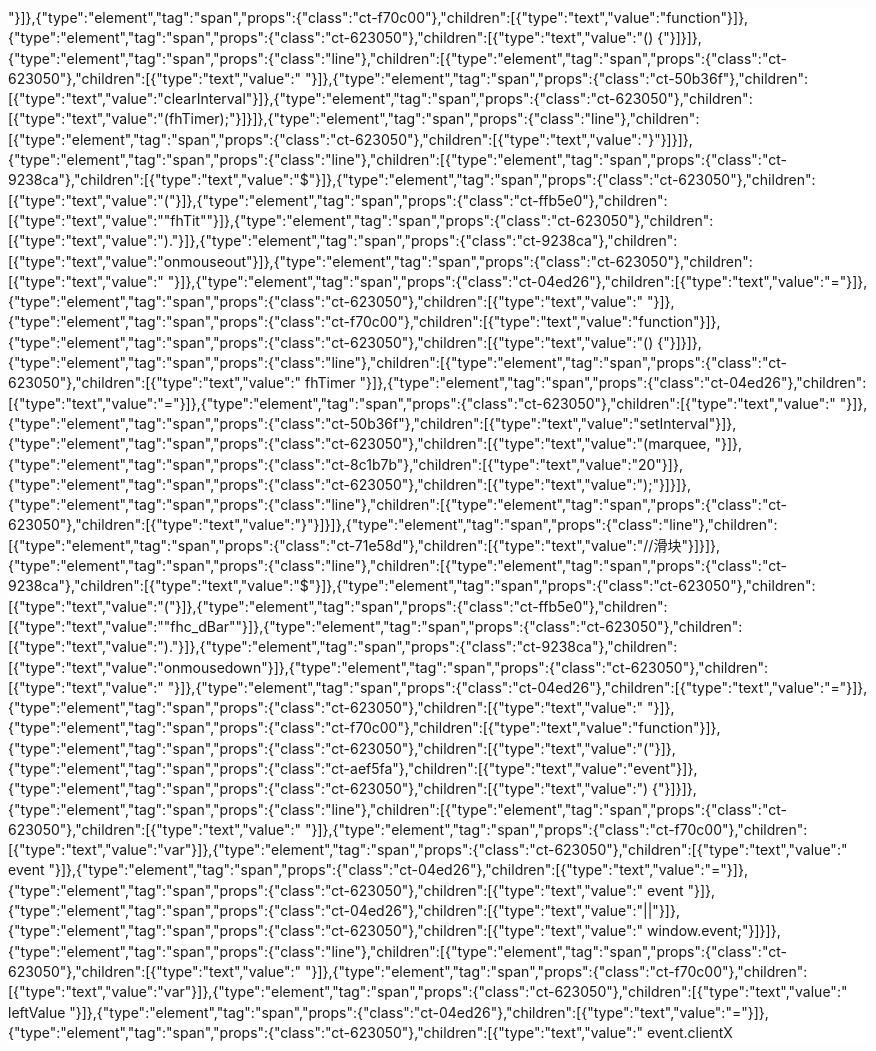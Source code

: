 "}]},{"type":"element","tag":"span","props":{"class":"ct-f70c00"},"children":[{"type":"text","value":"function"}]},{"type":"element","tag":"span","props":{"class":"ct-623050"},"children":[{"type":"text","value":"() {"}]}]},{"type":"element","tag":"span","props":{"class":"line"},"children":[{"type":"element","tag":"span","props":{"class":"ct-623050"},"children":[{"type":"text","value":"    "}]},{"type":"element","tag":"span","props":{"class":"ct-50b36f"},"children":[{"type":"text","value":"clearInterval"}]},{"type":"element","tag":"span","props":{"class":"ct-623050"},"children":[{"type":"text","value":"(fhTimer);"}]}]},{"type":"element","tag":"span","props":{"class":"line"},"children":[{"type":"element","tag":"span","props":{"class":"ct-623050"},"children":[{"type":"text","value":"}"}]}]},{"type":"element","tag":"span","props":{"class":"line"},"children":[{"type":"element","tag":"span","props":{"class":"ct-9238ca"},"children":[{"type":"text","value":"$"}]},{"type":"element","tag":"span","props":{"class":"ct-623050"},"children":[{"type":"text","value":"("}]},{"type":"element","tag":"span","props":{"class":"ct-ffb5e0"},"children":[{"type":"text","value":"\"fhTit\""}]},{"type":"element","tag":"span","props":{"class":"ct-623050"},"children":[{"type":"text","value":")."}]},{"type":"element","tag":"span","props":{"class":"ct-9238ca"},"children":[{"type":"text","value":"onmouseout"}]},{"type":"element","tag":"span","props":{"class":"ct-623050"},"children":[{"type":"text","value":" "}]},{"type":"element","tag":"span","props":{"class":"ct-04ed26"},"children":[{"type":"text","value":"="}]},{"type":"element","tag":"span","props":{"class":"ct-623050"},"children":[{"type":"text","value":" "}]},{"type":"element","tag":"span","props":{"class":"ct-f70c00"},"children":[{"type":"text","value":"function"}]},{"type":"element","tag":"span","props":{"class":"ct-623050"},"children":[{"type":"text","value":"() {"}]}]},{"type":"element","tag":"span","props":{"class":"line"},"children":[{"type":"element","tag":"span","props":{"class":"ct-623050"},"children":[{"type":"text","value":"    fhTimer "}]},{"type":"element","tag":"span","props":{"class":"ct-04ed26"},"children":[{"type":"text","value":"="}]},{"type":"element","tag":"span","props":{"class":"ct-623050"},"children":[{"type":"text","value":" "}]},{"type":"element","tag":"span","props":{"class":"ct-50b36f"},"children":[{"type":"text","value":"setInterval"}]},{"type":"element","tag":"span","props":{"class":"ct-623050"},"children":[{"type":"text","value":"(marquee, "}]},{"type":"element","tag":"span","props":{"class":"ct-8c1b7b"},"children":[{"type":"text","value":"20"}]},{"type":"element","tag":"span","props":{"class":"ct-623050"},"children":[{"type":"text","value":");"}]}]},{"type":"element","tag":"span","props":{"class":"line"},"children":[{"type":"element","tag":"span","props":{"class":"ct-623050"},"children":[{"type":"text","value":"}"}]}]},{"type":"element","tag":"span","props":{"class":"line"},"children":[{"type":"element","tag":"span","props":{"class":"ct-71e58d"},"children":[{"type":"text","value":"//滑块"}]}]},{"type":"element","tag":"span","props":{"class":"line"},"children":[{"type":"element","tag":"span","props":{"class":"ct-9238ca"},"children":[{"type":"text","value":"$"}]},{"type":"element","tag":"span","props":{"class":"ct-623050"},"children":[{"type":"text","value":"("}]},{"type":"element","tag":"span","props":{"class":"ct-ffb5e0"},"children":[{"type":"text","value":"\"fhc_dBar\""}]},{"type":"element","tag":"span","props":{"class":"ct-623050"},"children":[{"type":"text","value":")."}]},{"type":"element","tag":"span","props":{"class":"ct-9238ca"},"children":[{"type":"text","value":"onmousedown"}]},{"type":"element","tag":"span","props":{"class":"ct-623050"},"children":[{"type":"text","value":" "}]},{"type":"element","tag":"span","props":{"class":"ct-04ed26"},"children":[{"type":"text","value":"="}]},{"type":"element","tag":"span","props":{"class":"ct-623050"},"children":[{"type":"text","value":" "}]},{"type":"element","tag":"span","props":{"class":"ct-f70c00"},"children":[{"type":"text","value":"function"}]},{"type":"element","tag":"span","props":{"class":"ct-623050"},"children":[{"type":"text","value":"("}]},{"type":"element","tag":"span","props":{"class":"ct-aef5fa"},"children":[{"type":"text","value":"event"}]},{"type":"element","tag":"span","props":{"class":"ct-623050"},"children":[{"type":"text","value":") {"}]}]},{"type":"element","tag":"span","props":{"class":"line"},"children":[{"type":"element","tag":"span","props":{"class":"ct-623050"},"children":[{"type":"text","value":"    "}]},{"type":"element","tag":"span","props":{"class":"ct-f70c00"},"children":[{"type":"text","value":"var"}]},{"type":"element","tag":"span","props":{"class":"ct-623050"},"children":[{"type":"text","value":" event "}]},{"type":"element","tag":"span","props":{"class":"ct-04ed26"},"children":[{"type":"text","value":"="}]},{"type":"element","tag":"span","props":{"class":"ct-623050"},"children":[{"type":"text","value":" event "}]},{"type":"element","tag":"span","props":{"class":"ct-04ed26"},"children":[{"type":"text","value":"||"}]},{"type":"element","tag":"span","props":{"class":"ct-623050"},"children":[{"type":"text","value":" window.event;"}]}]},{"type":"element","tag":"span","props":{"class":"line"},"children":[{"type":"element","tag":"span","props":{"class":"ct-623050"},"children":[{"type":"text","value":"    "}]},{"type":"element","tag":"span","props":{"class":"ct-f70c00"},"children":[{"type":"text","value":"var"}]},{"type":"element","tag":"span","props":{"class":"ct-623050"},"children":[{"type":"text","value":" leftValue "}]},{"type":"element","tag":"span","props":{"class":"ct-04ed26"},"children":[{"type":"text","value":"="}]},{"type":"element","tag":"span","props":{"class":"ct-623050"},"children":[{"type":"text","value":" event.clientX